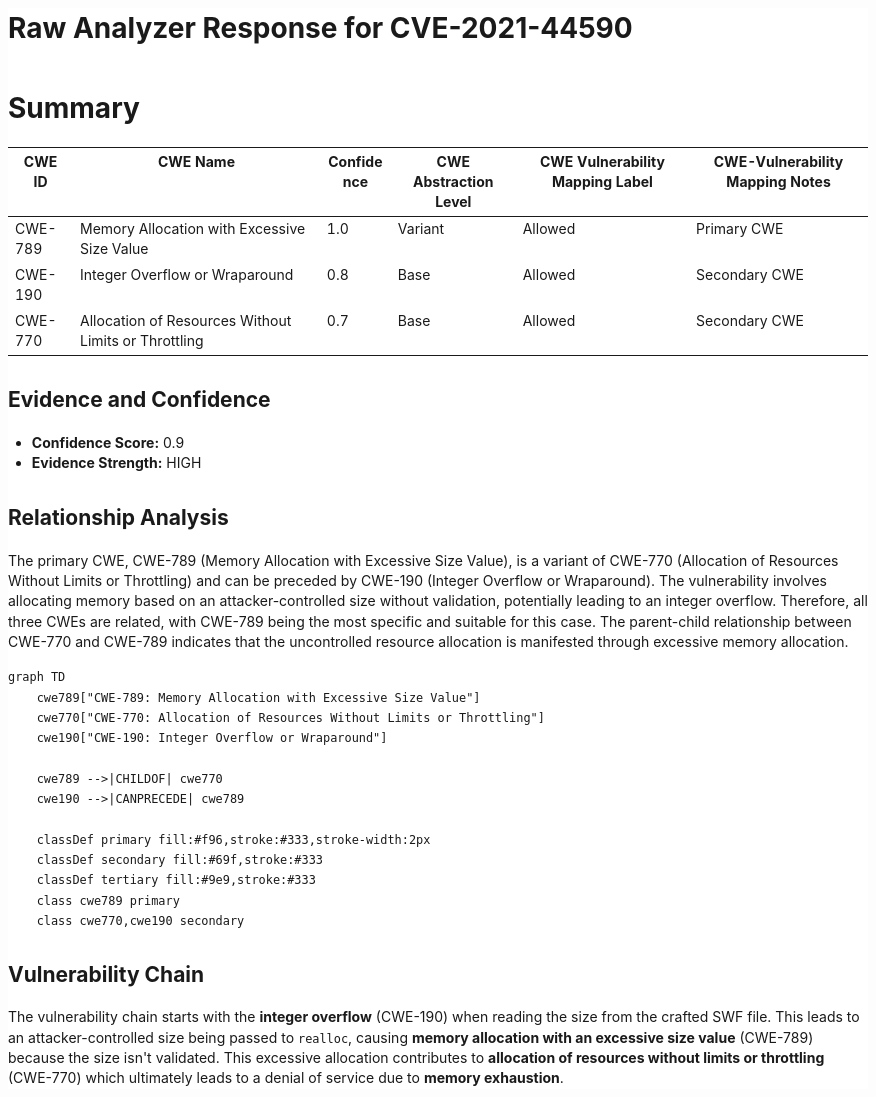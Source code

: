 # Raw Analyzer Response for CVE-2021-44590

# Summary
| CWE ID | CWE Name | Confidence | CWE Abstraction Level | CWE Vulnerability Mapping Label | CWE-Vulnerability Mapping Notes |
|---|---|---|---|---|---|
| CWE-789 | Memory Allocation with Excessive Size Value | 1.0 | Variant | Allowed | Primary CWE |
| CWE-190 | Integer Overflow or Wraparound | 0.8 | Base | Allowed | Secondary CWE |
| CWE-770 | Allocation of Resources Without Limits or Throttling | 0.7 | Base | Allowed | Secondary CWE |

## Evidence and Confidence

*   **Confidence Score:** 0.9
*   **Evidence Strength:** HIGH

## Relationship Analysis
The primary CWE, CWE-789 (Memory Allocation with Excessive Size Value), is a variant of CWE-770 (Allocation of Resources Without Limits or Throttling) and can be preceded by CWE-190 (Integer Overflow or Wraparound). The vulnerability involves allocating memory based on an attacker-controlled size without validation, potentially leading to an integer overflow. Therefore, all three CWEs are related, with CWE-789 being the most specific and suitable for this case. The parent-child relationship between CWE-770 and CWE-789 indicates that the uncontrolled resource allocation is manifested through excessive memory allocation.

```mermaid
graph TD
    cwe789["CWE-789: Memory Allocation with Excessive Size Value"]
    cwe770["CWE-770: Allocation of Resources Without Limits or Throttling"]
    cwe190["CWE-190: Integer Overflow or Wraparound"]
    
    cwe789 -->|CHILDOF| cwe770
    cwe190 -->|CANPRECEDE| cwe789
    
    classDef primary fill:#f96,stroke:#333,stroke-width:2px
    classDef secondary fill:#69f,stroke:#333
    classDef tertiary fill:#9e9,stroke:#333
    class cwe789 primary
    class cwe770,cwe190 secondary
```

## Vulnerability Chain
The vulnerability chain starts with the **integer overflow** (CWE-190) when reading the size from the crafted SWF file. This leads to an attacker-controlled size being passed to `realloc`, causing **memory allocation with an excessive size value** (CWE-789) because the size isn't validated. This excessive allocation contributes to **allocation of resources without limits or throttling** (CWE-770) which ultimately leads to a denial of service due to **memory exhaustion**.
